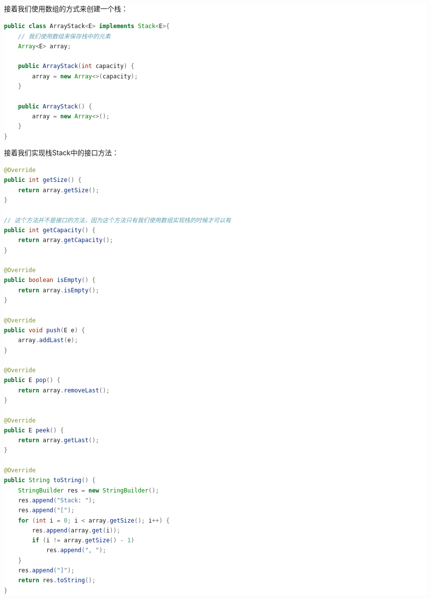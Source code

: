 接着我们使用数组的方式来创建一个栈：

```java
public class ArrayStack<E> implements Stack<E>{
    // 我们使用数组来保存栈中的元素
    Array<E> array;

    public ArrayStack(int capacity) {
        array = new Array<>(capacity);
    }

    public ArrayStack() {
        array = new Array<>();
    }
}
```

接着我们实现栈Stack中的接口方法：

```java
@Override
public int getSize() {
    return array.getSize();
}

// 这个方法并不是接口的方法，因为这个方法只有我们使用数组实现栈的时候才可以有
public int getCapacity() {
    return array.getCapacity();
}

@Override
public boolean isEmpty() {
    return array.isEmpty();
}

@Override
public void push(E e) {
    array.addLast(e);
}

@Override
public E pop() {
    return array.removeLast();
}

@Override
public E peek() {
    return array.getLast();
}

@Override
public String toString() {
    StringBuilder res = new StringBuilder();
    res.append("Stack: ");
    res.append("[");
    for (int i = 0; i < array.getSize(); i++) {
        res.append(array.get(i));
        if (i != array.getSize() - 1)
            res.append(", ");
    }
    res.append("]");
    return res.toString();
}
```
